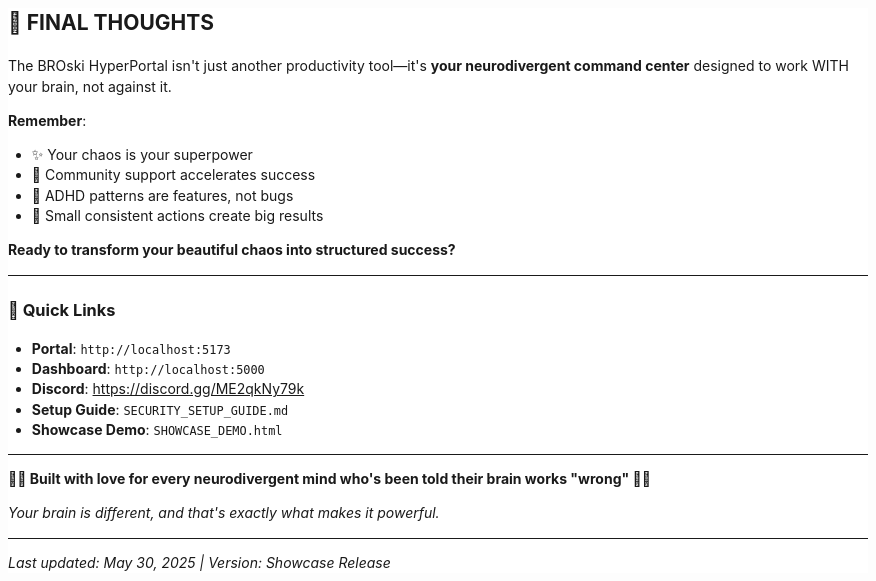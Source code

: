 
## 🎊 **FINAL THOUGHTS**

The BROski HyperPortal isn't just another productivity tool—it's **your neurodivergent command center** designed to work WITH your brain, not against it.

**Remember**:
- ✨ Your chaos is your superpower
- 💜 Community support accelerates success
- 🧠 ADHD patterns are features, not bugs
- 🚀 Small consistent actions create big results

**Ready to transform your beautiful chaos into structured success?**

---

### 🔗 **Quick Links**

- **Portal**: `http://localhost:5173`
- **Dashboard**: `http://localhost:5000`
- **Discord**: https://discord.gg/ME2qkNy79k
- **Setup Guide**: `SECURITY_SETUP_GUIDE.md`
- **Showcase Demo**: `SHOWCASE_DEMO.html`

---

**🧠💜 Built with love for every neurodivergent mind who's been told their brain works "wrong" 💜🧠**

*Your brain is different, and that's exactly what makes it powerful.*

---

*Last updated: May 30, 2025 | Version: Showcase Release*
